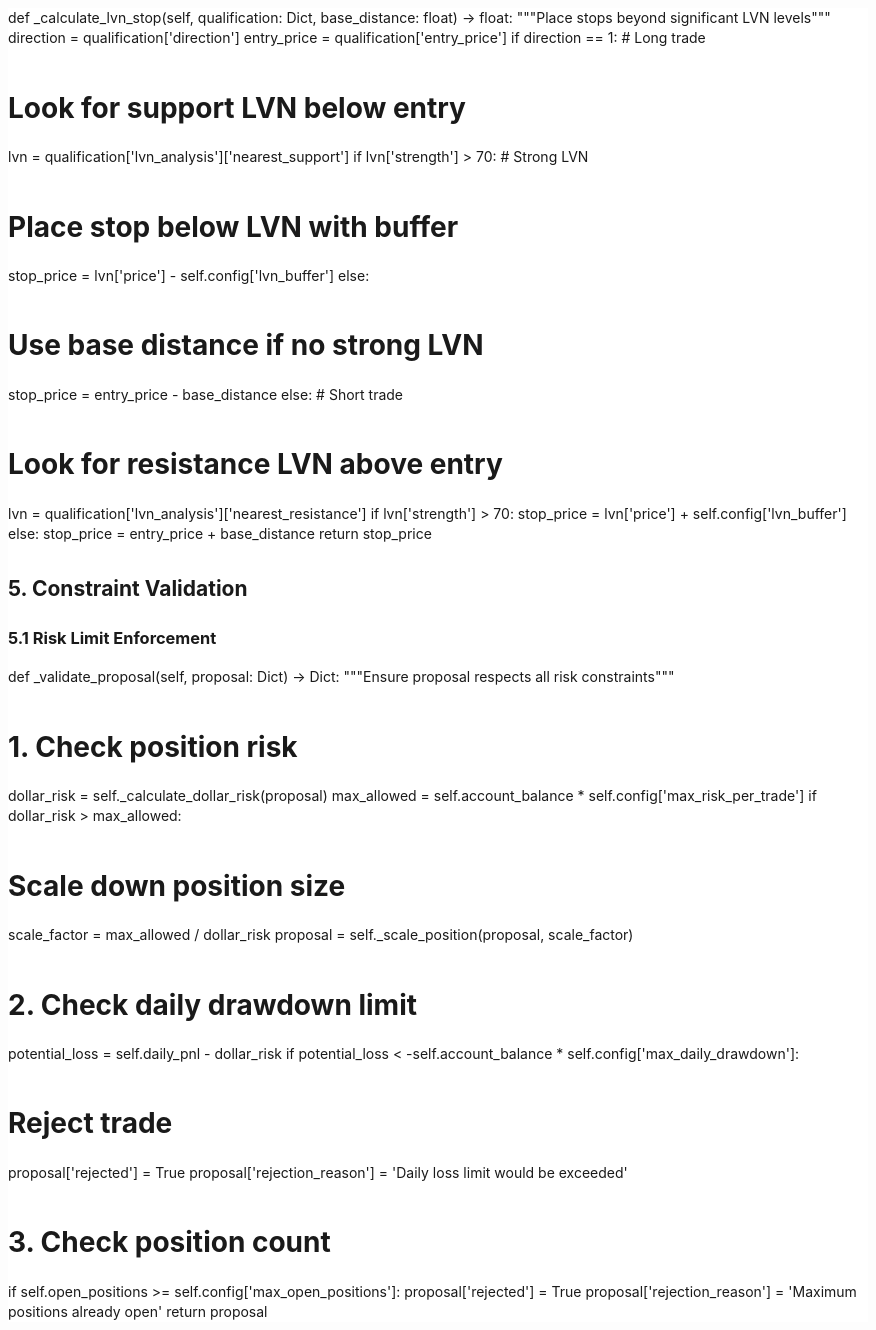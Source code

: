def _calculate_lvn_stop(self, qualification: Dict, base_distance: float) -> float:
"""Place stops beyond significant LVN levels"""
direction = qualification['direction']
entry_price = qualification['entry_price']
if direction == 1:  # Long trade
# Look for support LVN below entry
lvn = qualification['lvn_analysis']['nearest_support']
if lvn['strength'] > 70:  # Strong LVN
# Place stop below LVN with buffer
stop_price = lvn['price'] - self.config['lvn_buffer']
else:
# Use base distance if no strong LVN
stop_price = entry_price - base_distance
else:  # Short trade
# Look for resistance LVN above entry
lvn = qualification['lvn_analysis']['nearest_resistance']
if lvn['strength'] > 70:
stop_price = lvn['price'] + self.config['lvn_buffer']
else:
stop_price = entry_price + base_distance
return stop_price

## 5. Constraint Validation


### 5.1 Risk Limit Enforcement

def _validate_proposal(self, proposal: Dict) -> Dict:
"""Ensure proposal respects all risk constraints"""
# 1. Check position risk
dollar_risk = self._calculate_dollar_risk(proposal)
max_allowed = self.account_balance * self.config['max_risk_per_trade']
if dollar_risk > max_allowed:
# Scale down position size
scale_factor = max_allowed / dollar_risk
proposal = self._scale_position(proposal, scale_factor)
# 2. Check daily drawdown limit
potential_loss = self.daily_pnl - dollar_risk
if potential_loss < -self.account_balance * self.config['max_daily_drawdown']:
# Reject trade
proposal['rejected'] = True
proposal['rejection_reason'] = 'Daily loss limit would be exceeded'
# 3. Check position count
if self.open_positions >= self.config['max_open_positions']:
proposal['rejected'] = True
proposal['rejection_reason'] = 'Maximum positions already open'
return proposal
